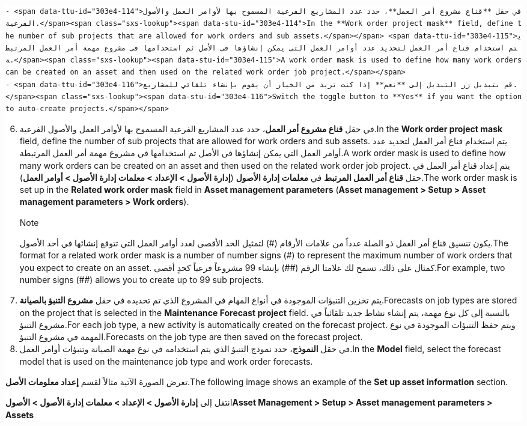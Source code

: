     - <span data-ttu-id="303e4-114">في حقل **قناع مشروع أمر العمل**، حدد عدد المشاريع الفرعية المسموح بها لأوامر العمل والأصول الفرعية.</span><span class="sxs-lookup"><span data-stu-id="303e4-114">In the **Work order project mask** field, define the number of sub projects that are allowed for work orders and sub assets.</span></span> <span data-ttu-id="303e4-115">يتم استخدام قناع أمر العمل لتحديد عدد أوامر العمل التي يمكن إنشاؤها في الأصل ثم استخدامها في مشروع مهمة أمر العمل المرتبطة.</span><span class="sxs-lookup"><span data-stu-id="303e4-115">A work order mask is used to define how many work orders can be created on an asset and then used on the related work order job project.</span></span> 
    - <span data-ttu-id="303e4-116">قم بتبديل زر التبديل إلى **نعم** إذا كنت تريد من الخيار أن يقوم بإنشاء تلقائي للمشاريع.</span><span class="sxs-lookup"><span data-stu-id="303e4-116">Switch the toggle button to **Yes** if you want the option to auto-create projects.</span></span>
6.  <span data-ttu-id="303e4-117">في حقل **قناع مشروع أمر العمل**، حدد عدد المشاريع الفرعية المسموح بها لأوامر العمل والأصول الفرعية.</span><span class="sxs-lookup"><span data-stu-id="303e4-117">In the **Work order project mask** field, define the number of sub projects that are allowed for work orders and sub assets.</span></span> <span data-ttu-id="303e4-118">يتم استخدام قناع أمر العمل لتحديد عدد أوامر العمل التي يمكن إنشاؤها في الأصل ثم استخدامها في مشروع مهمة أمر العمل المرتبطة.</span><span class="sxs-lookup"><span data-stu-id="303e4-118">A work order mask is used to define how many work orders can be created on an asset and then used on the related work order job project.</span></span> <span data-ttu-id="303e4-119">يتم إعداد قناع أمر العمل في حقل **قناع أمر العمل المرتبط** في **معلمات إدارة الأصول** (**إدارة الأصول > الإعداد > معلمات إدارة الأصول > أوامر العمل**).</span><span class="sxs-lookup"><span data-stu-id="303e4-119">The work order mask is set up in the **Related work order mask** field in **Asset management parameters** (**Asset management > Setup > Asset management parameters > Work orders**).</span></span>
    > [!NOTE]
    > <span data-ttu-id="303e4-120">يكون تنسيق قناع أمر العمل ذو الصلة عدداً من علامات الأرقام (#) لتمثيل الحد الأقصى لعدد أوامر العمل التي تتوقع إنشائها في أحد الأصول.</span><span class="sxs-lookup"><span data-stu-id="303e4-120">The format for a related work order mask is a number of number signs (#) to represent the maximum number of work orders that you expect to create on an asset.</span></span> <span data-ttu-id="303e4-121">كمثال على ذلك، تسمح لك علامتا الرقم (##) بإنشاء 99 مشروعاً فرعياً كحدٍ أقصى.</span><span class="sxs-lookup"><span data-stu-id="303e4-121">For example, two number signs (##) allows you to create up to 99 sub projects.</span></span>
7.  <span data-ttu-id="303e4-122">يتم تخزين التنبؤات الموجودة في أنواع المهام في المشروع الذي تم تحديده في حقل **مشروع التنبؤ بالصيانة**.</span><span class="sxs-lookup"><span data-stu-id="303e4-122">Forecasts on job types are stored on the project that is selected in the **Maintenance Forecast project** field.</span></span> <span data-ttu-id="303e4-123">بالنسبة إلى كل نوع مهمة، يتم إنشاء نشاط جديد تلقائياً في مشروع التنبؤ.</span><span class="sxs-lookup"><span data-stu-id="303e4-123">For each job type, a new activity is automatically created on the forecast project.</span></span> <span data-ttu-id="303e4-124">ويتم حفظ التنبؤات الموجودة في نوع المهمة في مشروع التنبؤ.</span><span class="sxs-lookup"><span data-stu-id="303e4-124">Forecasts on the job type are then saved on the forecast project.</span></span>
8.  <span data-ttu-id="303e4-125">في حقل **النموذج**، حدد نموذج التنبؤ الذي يتم استخدامه في نوع مهمة الصيانة وتنبؤات أوامر العمل.</span><span class="sxs-lookup"><span data-stu-id="303e4-125">In the **Model** field, select the forecast model that is used on the maintenance job type and work order forecasts.</span></span>

<span data-ttu-id="303e4-126">تعرض الصورة الآتية مثالاً لقسم **إعداد معلومات الأصل**.</span><span class="sxs-lookup"><span data-stu-id="303e4-126">The following image shows an example of the **Set up asset information** section.</span></span> 

<span data-ttu-id="303e4-127">انتقل إلى **إدارة الأصول > الإعداد > معلمات إدارة الأصول > الأصول**</span><span class="sxs-lookup"><span data-stu-id="303e4-127">**Asset Management > Setup > Asset management parameters > Assets**</span></span>
